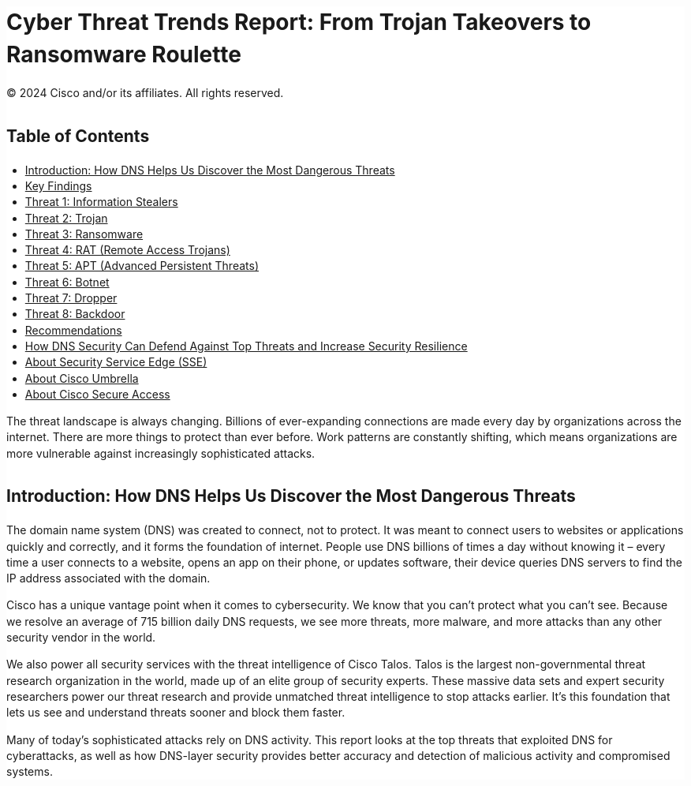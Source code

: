 # Cyber Threat Trends Report: From Trojan Takeovers to Ransomware Roulette

© 2024 Cisco and/or its affiliates. All rights reserved.

## Table of Contents

- [Introduction: How DNS Helps Us Discover the Most Dangerous Threats](#introduction-how-dns-helps-us-discover-the-most-dangerous-threats)
- [Key Findings](#key-findings)
- [Threat 1: Information Stealers](#threat-1-information-stealers)
- [Threat 2: Trojan](#threat-2-trojan)
- [Threat 3: Ransomware](#threat-3-ransomware)
- [Threat 4: RAT (Remote Access Trojans)](#threat-4-rat-remote-access-trojans)
- [Threat 5: APT (Advanced Persistent Threats)](#threat-5-apt-advanced-persistent-threats)
- [Threat 6: Botnet](#threat-6-botnet)
- [Threat 7: Dropper](#threat-7-dropper)
- [Threat 8: Backdoor](#threat-8-backdoor)
- [Recommendations](#recommendations)
- [How DNS Security Can Defend Against Top Threats and Increase Security Resilience](#how-dns-security-can-defend-against-top-threats-and-increase-security-resilience)
- [About Security Service Edge (SSE)](#about-security-service-edge-sse)
- [About Cisco Umbrella](#about-cisco-umbrella)
- [About Cisco Secure Access](#about-cisco-secure-access)

The threat landscape is always changing. Billions of ever-expanding connections are made every day by organizations across the internet. There are more things to protect than ever before. Work patterns are constantly shifting, which means organizations are more vulnerable against increasingly sophisticated attacks.

## Introduction: How DNS Helps Us Discover the Most Dangerous Threats

The domain name system (DNS) was created to connect, not to protect. It was meant to connect users to websites or applications quickly and correctly, and it forms the foundation of internet. People use DNS billions of times a day without knowing it – every time a user connects to a website, opens an app on their phone, or updates software, their device queries DNS servers to find the IP address associated with the domain.

Cisco has a unique vantage point when it comes to cybersecurity. We know that you can’t protect what you can’t see. Because we resolve an average of 715 billion daily DNS requests, we see more threats, more malware, and more attacks than any other security vendor in the world.

We also power all security services with the threat intelligence of Cisco Talos. Talos is the largest non-governmental threat research organization in the world, made up of an elite group of security experts. These massive data sets and expert security researchers power our threat research and provide unmatched threat intelligence to stop attacks earlier. It’s this foundation that lets us see and understand threats sooner and block them faster.

Many of today’s sophisticated attacks rely on DNS activity. This report looks at the top threats that exploited DNS for cyberattacks, as well as how DNS-layer security provides better accuracy and detection of malicious activity and compromised systems.
